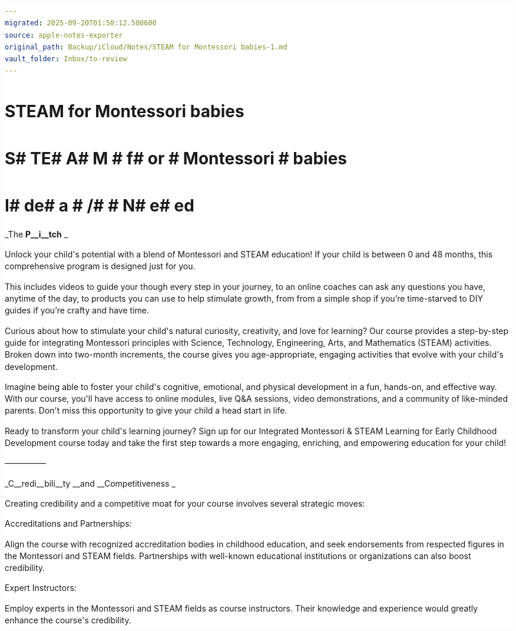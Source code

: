 ```yaml
---
migrated: 2025-09-20T01:58:12.500600
source: apple-notes-exporter
original_path: Backup/iCloud/Notes/STEAM for Montessori babies-1.md
vault_folder: Inbox/to-review
---
```

# STEAM for Montessori babies

# S# TE# A# M # f# or # Montessori # babies # 

# I# de# a # /#  # N# e# ed 

_The __P__i__tch__ _

Unlock your child's potential with a blend of Montessori and STEAM education! If your child is between 0 and 48 months, this comprehensive program is designed just for you. 

This includes videos to guide your though every step in your journey, to an online coaches can ask any questions you have, anytime of the day, to products you can use to help stimulate growth, from from a simple shop if you’re time-starved to DIY guides if you’re crafty and have time.

Curious about how to stimulate your child's natural curiosity, creativity, and love for learning? Our course provides a step-by-step guide for integrating Montessori principles with Science, Technology, Engineering, Arts, and Mathematics (STEAM) activities. Broken down into two-month increments, the course gives you age-appropriate, engaging activities that evolve with your child's development.

Imagine being able to foster your child's cognitive, emotional, and physical development in a fun, hands-on, and effective way. With our course, you'll have access to online modules, live Q&A sessions, video demonstrations, and a community of like-minded parents. Don't miss this opportunity to give your child a head start in life.

Ready to transform your child's learning journey? Sign up for our Integrated Montessori & STEAM Learning for Early Childhood Development course today and take the first step towards a more engaging, enriching, and empowering education for your child!

—————

_C__redi__bili__ty __and __Competitiveness _

Creating credibility and a competitive moat for your course involves several strategic moves:

Accreditations and Partnerships:

Align the course with recognized accreditation bodies in childhood education, and seek endorsements from respected figures in the Montessori and STEAM fields. Partnerships with well-known educational institutions or organizations can also boost credibility.

Expert Instructors:

Employ experts in the Montessori and STEAM fields as course instructors. Their knowledge and experience would greatly enhance the course's credibility.
